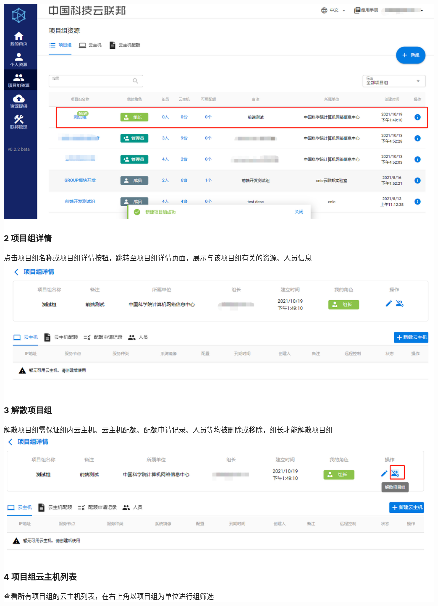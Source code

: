 ![新建项目组2](./img/04_group_2.png)   
### 2 项目组详情   
点击项目组名称或项目组详情按钮，跳转至项目组详情页面，展示与该项目组有关的资源、人员信息  
![项目组详情3](./img/04_group_3.png)   
### 3 解散项目组  
解散项目组需保证组内云主机、云主机配额、配额申请记录、人员等均被删除或移除，组长才能解散项目组  
![解散项目组4](./img/04_group_6.png)   
### 4 项目组云主机列表  
查看所有项目组的云主机列表，在右上角以项目组为单位进行组筛选  